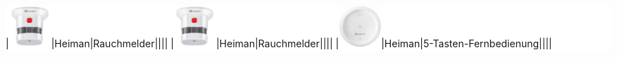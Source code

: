 |<img src="../../de_DE/zigbee/images/HEIMAN.SmokeSensor-EM.png" width="60" />|Heiman|Rauchmelder||||
|<img src="../../de_DE/zigbee/images/HEIMAN.SmokeSensor-N-3.0.png" width="60" />|Heiman|Rauchmelder||||
|<img src="../../de_DE/zigbee/images/HEIMAN.TempDimmerSw-EM-3.0.png" width="60" />|Heiman|5-Tasten-Fernbedienung||||